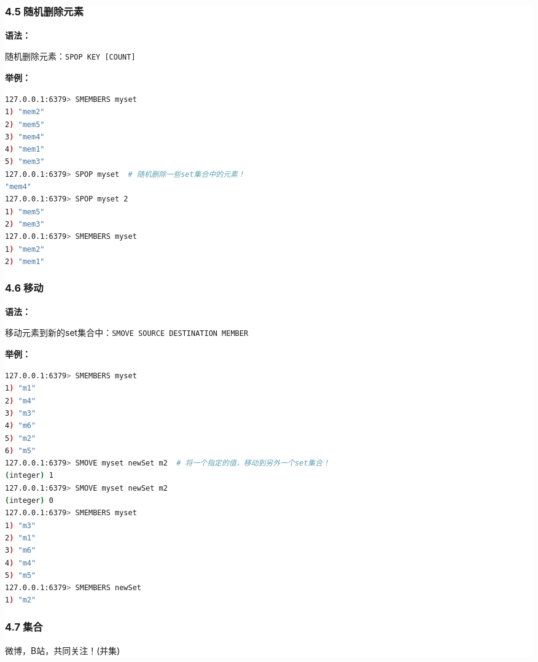 ### 4.5 随机删除元素
**语法：**

随机删除元素：`SPOP KEY [COUNT]`

**举例：**
```bash
127.0.0.1:6379> SMEMBERS myset
1) "mem2"
2) "mem5"
3) "mem4"
4) "mem1"
5) "mem3"
127.0.0.1:6379> SPOP myset  # 随机删除一些set集合中的元素！ 
"mem4"
127.0.0.1:6379> SPOP myset 2
1) "mem5"
2) "mem3"
127.0.0.1:6379> SMEMBERS myset
1) "mem2"
2) "mem1"
```

### 4.6 移动
**语法：**

移动元素到新的set集合中：`SMOVE SOURCE DESTINATION MEMBER`

**举例：**
```bash
127.0.0.1:6379> SMEMBERS myset
1) "m1"
2) "m4"
3) "m3"
4) "m6"
5) "m2"
6) "m5"
127.0.0.1:6379> SMOVE myset newSet m2  # 将一个指定的值，移动到另外一个set集合！
(integer) 1
127.0.0.1:6379> SMOVE myset newSet m2
(integer) 0
127.0.0.1:6379> SMEMBERS myset
1) "m3"
2) "m1"
3) "m6"
4) "m4"
5) "m5"
127.0.0.1:6379> SMEMBERS newSet
1) "m2"
```

### 4.7 集合
微博，B站，共同关注！(并集)
